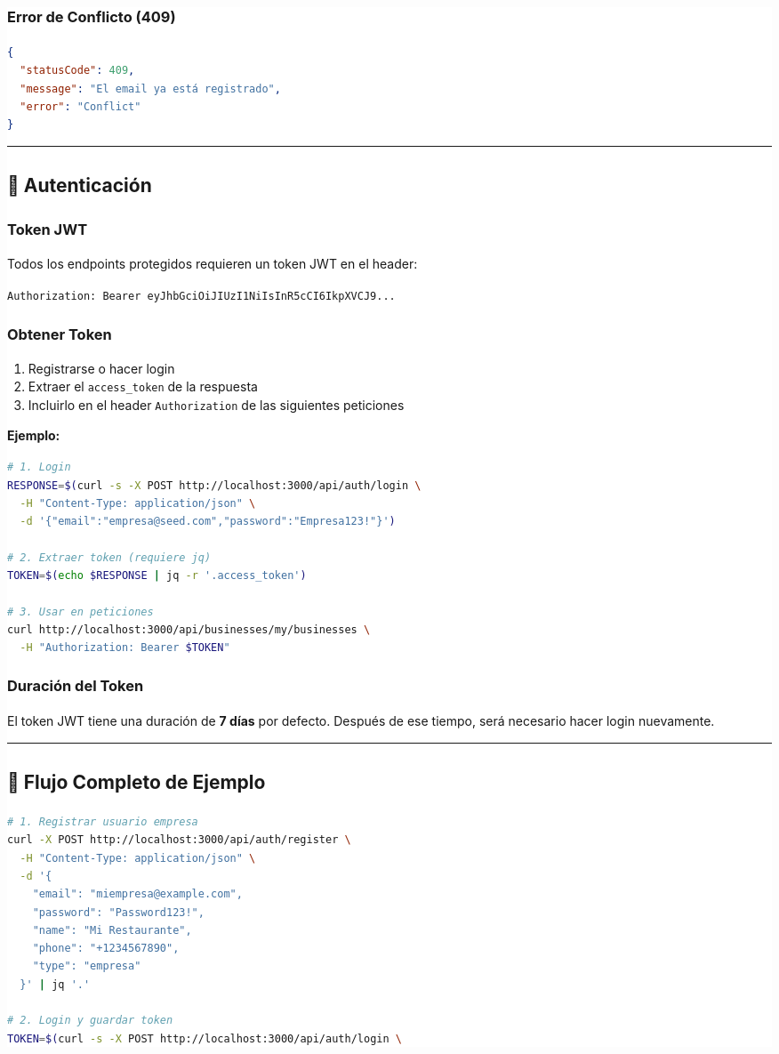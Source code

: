 ### Error de Conflicto (409)

```json
{
  "statusCode": 409,
  "message": "El email ya está registrado",
  "error": "Conflict"
}
```

---

## 🔐 Autenticación

### Token JWT

Todos los endpoints protegidos requieren un token JWT en el header:

```bash
Authorization: Bearer eyJhbGciOiJIUzI1NiIsInR5cCI6IkpXVCJ9...
```

### Obtener Token

1. Registrarse o hacer login
2. Extraer el `access_token` de la respuesta
3. Incluirlo en el header `Authorization` de las siguientes peticiones

**Ejemplo:**
```bash
# 1. Login
RESPONSE=$(curl -s -X POST http://localhost:3000/api/auth/login \
  -H "Content-Type: application/json" \
  -d '{"email":"empresa@seed.com","password":"Empresa123!"}')

# 2. Extraer token (requiere jq)
TOKEN=$(echo $RESPONSE | jq -r '.access_token')

# 3. Usar en peticiones
curl http://localhost:3000/api/businesses/my/businesses \
  -H "Authorization: Bearer $TOKEN"
```

### Duración del Token

El token JWT tiene una duración de **7 días** por defecto. Después de ese tiempo, será necesario hacer login nuevamente.

---

## 🎯 Flujo Completo de Ejemplo

```bash
# 1. Registrar usuario empresa
curl -X POST http://localhost:3000/api/auth/register \
  -H "Content-Type: application/json" \
  -d '{
    "email": "miempresa@example.com",
    "password": "Password123!",
    "name": "Mi Restaurante",
    "phone": "+1234567890",
    "type": "empresa"
  }' | jq '.'

# 2. Login y guardar token
TOKEN=$(curl -s -X POST http://localhost:3000/api/auth/login \
```